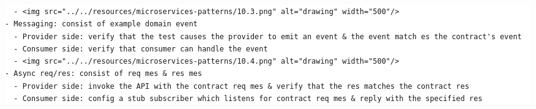       - <img src="../../resources/microservices-patterns/10.3.png" alt="drawing" width="500"/>
    - Messaging: consist of example domain event
      - Provider side: verify that the test causes the provider to emit an event & the event match es the contract's event
      - Consumer side: verify that consumer can handle the event
      - <img src="../../resources/microservices-patterns/10.4.png" alt="drawing" width="500"/>
    - Async req/res: consist of req mes & res mes
      - Provider side: invoke the API with the contract req mes & verify that the res matches the contract res
      - Consumer side: config a stub subscriber which listens for contract req mes & reply with the specified res